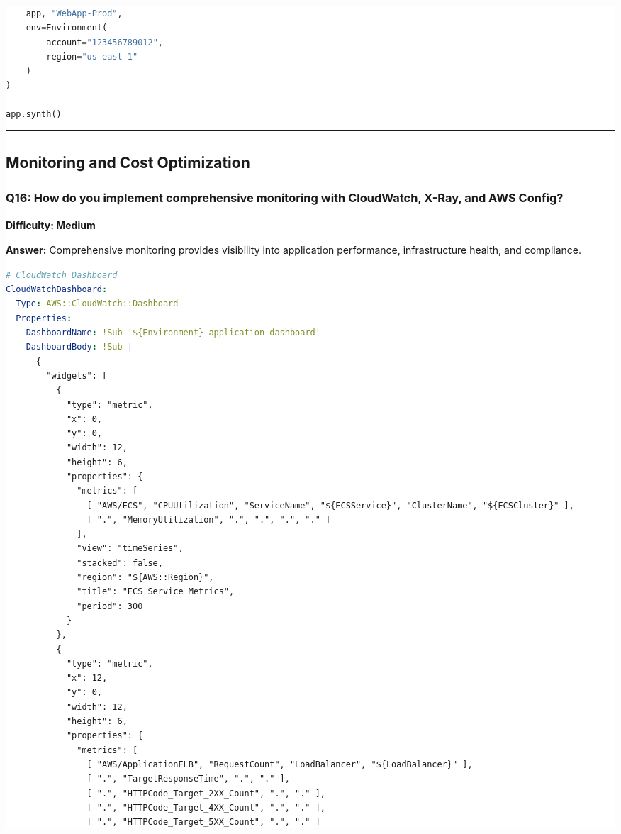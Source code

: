```python
    app, "WebApp-Prod",
    env=Environment(
        account="123456789012",
        region="us-east-1"
    )
)

app.synth()
```

---

## Monitoring and Cost Optimization

### Q16: How do you implement comprehensive monitoring with CloudWatch, X-Ray, and AWS Config?
**Difficulty: Medium**

**Answer:**
Comprehensive monitoring provides visibility into application performance, infrastructure health, and compliance.

```yaml
# CloudWatch Dashboard
CloudWatchDashboard:
  Type: AWS::CloudWatch::Dashboard
  Properties:
    DashboardName: !Sub '${Environment}-application-dashboard'
    DashboardBody: !Sub |
      {
        "widgets": [
          {
            "type": "metric",
            "x": 0,
            "y": 0,
            "width": 12,
            "height": 6,
            "properties": {
              "metrics": [
                [ "AWS/ECS", "CPUUtilization", "ServiceName", "${ECSService}", "ClusterName", "${ECSCluster}" ],
                [ ".", "MemoryUtilization", ".", ".", ".", "." ]
              ],
              "view": "timeSeries",
              "stacked": false,
              "region": "${AWS::Region}",
              "title": "ECS Service Metrics",
              "period": 300
            }
          },
          {
            "type": "metric",
            "x": 12,
            "y": 0,
            "width": 12,
            "height": 6,
            "properties": {
              "metrics": [
                [ "AWS/ApplicationELB", "RequestCount", "LoadBalancer", "${LoadBalancer}" ],
                [ ".", "TargetResponseTime", ".", "." ],
                [ ".", "HTTPCode_Target_2XX_Count", ".", "." ],
                [ ".", "HTTPCode_Target_4XX_Count", ".", "." ],
                [ ".", "HTTPCode_Target_5XX_Count", ".", "." ]
```